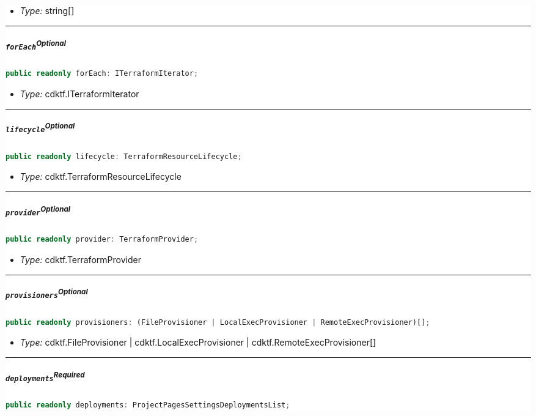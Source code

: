 - *Type:* string[]

---

##### `forEach`<sup>Optional</sup> <a name="forEach" id="@cdktf/provider-gitlab.projectPagesSettings.ProjectPagesSettings.property.forEach"></a>

```typescript
public readonly forEach: ITerraformIterator;
```

- *Type:* cdktf.ITerraformIterator

---

##### `lifecycle`<sup>Optional</sup> <a name="lifecycle" id="@cdktf/provider-gitlab.projectPagesSettings.ProjectPagesSettings.property.lifecycle"></a>

```typescript
public readonly lifecycle: TerraformResourceLifecycle;
```

- *Type:* cdktf.TerraformResourceLifecycle

---

##### `provider`<sup>Optional</sup> <a name="provider" id="@cdktf/provider-gitlab.projectPagesSettings.ProjectPagesSettings.property.provider"></a>

```typescript
public readonly provider: TerraformProvider;
```

- *Type:* cdktf.TerraformProvider

---

##### `provisioners`<sup>Optional</sup> <a name="provisioners" id="@cdktf/provider-gitlab.projectPagesSettings.ProjectPagesSettings.property.provisioners"></a>

```typescript
public readonly provisioners: (FileProvisioner | LocalExecProvisioner | RemoteExecProvisioner)[];
```

- *Type:* cdktf.FileProvisioner | cdktf.LocalExecProvisioner | cdktf.RemoteExecProvisioner[]

---

##### `deployments`<sup>Required</sup> <a name="deployments" id="@cdktf/provider-gitlab.projectPagesSettings.ProjectPagesSettings.property.deployments"></a>

```typescript
public readonly deployments: ProjectPagesSettingsDeploymentsList;
```
